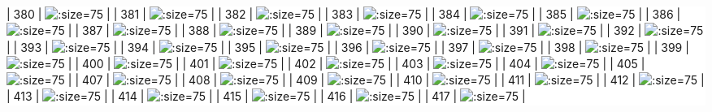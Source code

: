 | 380 | ![](img/sprites/blip_id_380.jpg ':size=75') |
| 381 | ![](img/sprites/blip_id_381.jpg ':size=75') |
| 382 | ![](img/sprites/blip_id_382.jpg ':size=75') |
| 383 | ![](img/sprites/blip_id_383.jpg ':size=75') |
| 384 | ![](img/sprites/blip_id_384.jpg ':size=75') |
| 385 | ![](img/sprites/blip_id_385.jpg ':size=75') |
| 386 | ![](img/sprites/blip_id_386.jpg ':size=75') |
| 387 | ![](img/sprites/blip_id_387.jpg ':size=75') |
| 388 | ![](img/sprites/blip_id_388.jpg ':size=75') |
| 389 | ![](img/sprites/blip_id_389.jpg ':size=75') |
| 390 | ![](img/sprites/blip_id_390.jpg ':size=75') |
| 391 | ![](img/sprites/blip_id_391.jpg ':size=75') |
| 392 | ![](img/sprites/blip_id_392.jpg ':size=75') |
| 393 | ![](img/sprites/blip_id_393.jpg ':size=75') |
| 394 | ![](img/sprites/blip_id_394.jpg ':size=75') |
| 395 | ![](img/sprites/blip_id_395.jpg ':size=75') |
| 396 | ![](img/sprites/blip_id_396.jpg ':size=75') |
| 397 | ![](img/sprites/blip_id_397.jpg ':size=75') |
| 398 | ![](img/sprites/blip_id_398.jpg ':size=75') |
| 399 | ![](img/sprites/blip_id_399.jpg ':size=75') |
| 400 | ![](img/sprites/blip_id_400.jpg ':size=75') |
| 401 | ![](img/sprites/blip_id_401.jpg ':size=75') |
| 402 | ![](img/sprites/blip_id_402.jpg ':size=75') |
| 403 | ![](img/sprites/blip_id_403.jpg ':size=75') |
| 404 | ![](img/sprites/blip_id_404.jpg ':size=75') |
| 405 | ![](img/sprites/blip_id_405.jpg ':size=75') |
| 407 | ![](img/sprites/blip_id_407.jpg ':size=75') |
| 408 | ![](img/sprites/blip_id_408.jpg ':size=75') |
| 409 | ![](img/sprites/blip_id_409.jpg ':size=75') |
| 410 | ![](img/sprites/blip_id_410.jpg ':size=75') |
| 411 | ![](img/sprites/blip_id_411.jpg ':size=75') |
| 412 | ![](img/sprites/blip_id_412.jpg ':size=75') |
| 413 | ![](img/sprites/blip_id_413.jpg ':size=75') |
| 414 | ![](img/sprites/blip_id_414.jpg ':size=75') |
| 415 | ![](img/sprites/blip_id_415.jpg ':size=75') |
| 416 | ![](img/sprites/blip_id_416.jpg ':size=75') |
| 417 | ![](img/sprites/blip_id_417.jpg ':size=75') |